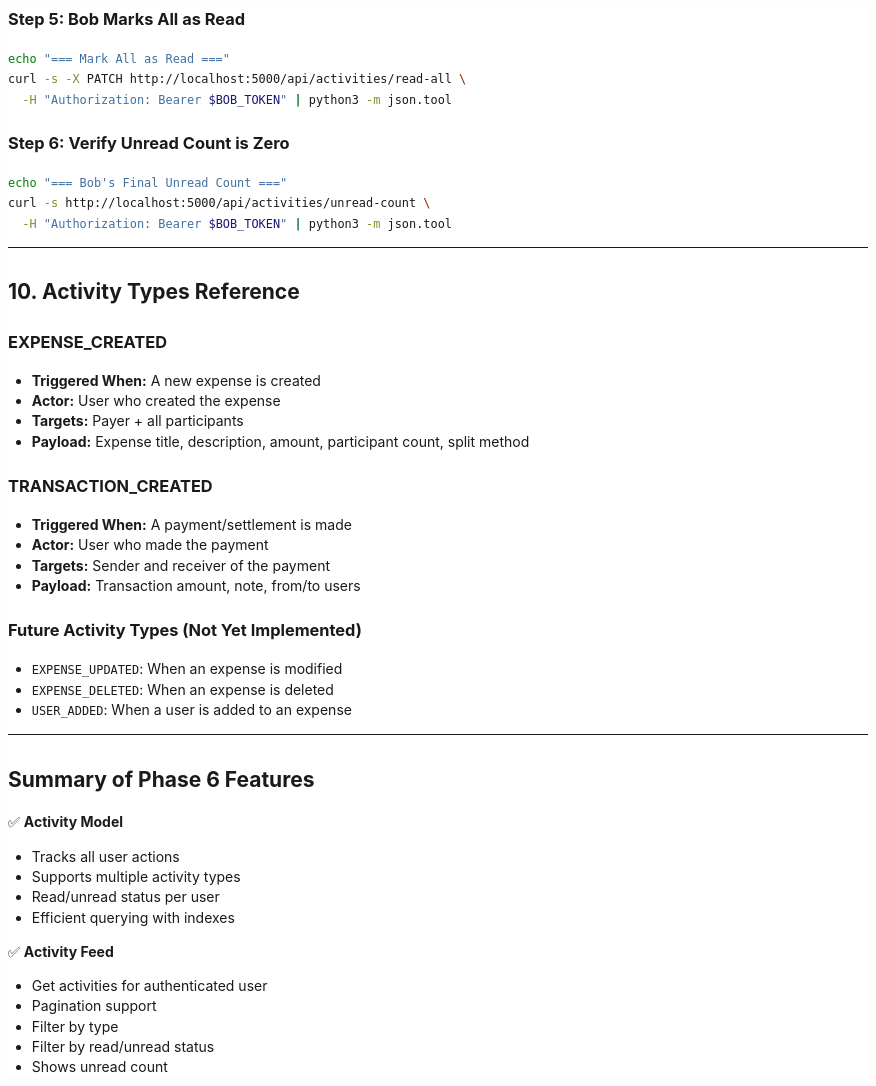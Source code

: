 ### Step 5: Bob Marks All as Read
```bash
echo "=== Mark All as Read ==="
curl -s -X PATCH http://localhost:5000/api/activities/read-all \
  -H "Authorization: Bearer $BOB_TOKEN" | python3 -m json.tool
```

### Step 6: Verify Unread Count is Zero
```bash
echo "=== Bob's Final Unread Count ==="
curl -s http://localhost:5000/api/activities/unread-count \
  -H "Authorization: Bearer $BOB_TOKEN" | python3 -m json.tool
```

---

## 10. Activity Types Reference

### EXPENSE_CREATED
- **Triggered When:** A new expense is created
- **Actor:** User who created the expense
- **Targets:** Payer + all participants
- **Payload:** Expense title, description, amount, participant count, split method

### TRANSACTION_CREATED
- **Triggered When:** A payment/settlement is made
- **Actor:** User who made the payment
- **Targets:** Sender and receiver of the payment
- **Payload:** Transaction amount, note, from/to users

### Future Activity Types (Not Yet Implemented)
- `EXPENSE_UPDATED`: When an expense is modified
- `EXPENSE_DELETED`: When an expense is deleted
- `USER_ADDED`: When a user is added to an expense

---

## Summary of Phase 6 Features

✅ **Activity Model**
- Tracks all user actions
- Supports multiple activity types
- Read/unread status per user
- Efficient querying with indexes

✅ **Activity Feed**
- Get activities for authenticated user
- Pagination support
- Filter by type
- Filter by read/unread status
- Shows unread count
